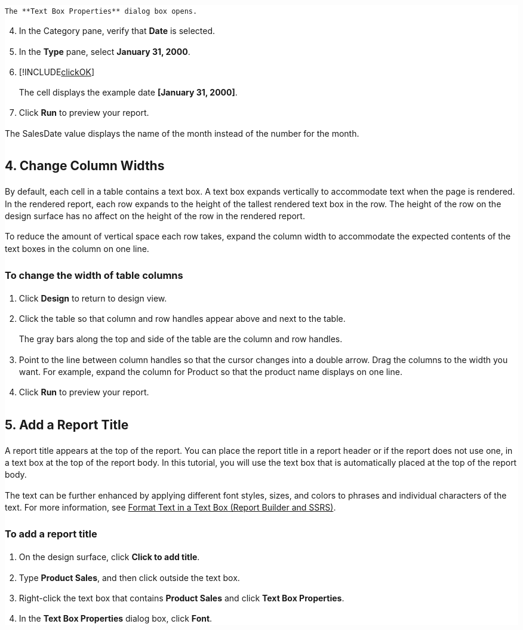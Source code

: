     The **Text Box Properties** dialog box opens.  
  
4.  In the Category pane, verify that **Date** is selected.  
  
5.  In the **Type** pane, select **January 31, 2000**.  
  
6.  [!INCLUDE[clickOK](../includes/clickok-md.md)]  
  
    The cell displays the example date **[January 31, 2000]**.  
  
7.  Click **Run** to preview your report.  
  
The SalesDate value displays the name of the month instead of the number for the month.  
  
## <a name="Width"></a>4. Change Column Widths  
By default, each cell in a table contains a text box. A text box expands vertically to accommodate text when the page is rendered. In the rendered report, each row expands to the height of the tallest rendered text box in the row. The height of the row on the design surface has no affect on the height of the row in the rendered report.  
  
To reduce the amount of vertical space each row takes, expand the column width to accommodate the expected contents of the text boxes in the column on one line.  
  
### To change the width of table columns  
  
1.  Click **Design** to return to design view.  
  
2.  Click the table so that column and row handles appear above and next to the table.  
  
    The gray bars along the top and side of the table are the column and row handles.  
  
3.  Point to the line between column handles so that the cursor changes into a double arrow. Drag the columns to the width you want. For example, expand the column for Product so that the product name displays on one line.  
  
4.  Click **Run** to preview your report.  
  
## <a name="Title"></a>5. Add a Report Title  
A report title appears at the top of the report. You can place the report title in a report header or if the report does not use one, in a text box at the top of the report body. In this tutorial, you will use the text box that is automatically placed at the top of the report body.  
  
The text can be further enhanced by applying different font styles, sizes, and colors to phrases and individual characters of the text. For more information, see [Format Text in a Text Box &#40;Report Builder and SSRS&#41;](../reporting-services/report-design/format-text-in-a-text-box-report-builder-and-ssrs.md).  
  
### To add a report title  
  
1.  On the design surface, click **Click to add title**.  
  
2.  Type **Product Sales**, and then click outside the text box.  
  
3.  Right-click the text box that contains **Product Sales** and click **Text Box Properties**.  
  
4.  In the **Text Box Properties** dialog box, click **Font**.  
  